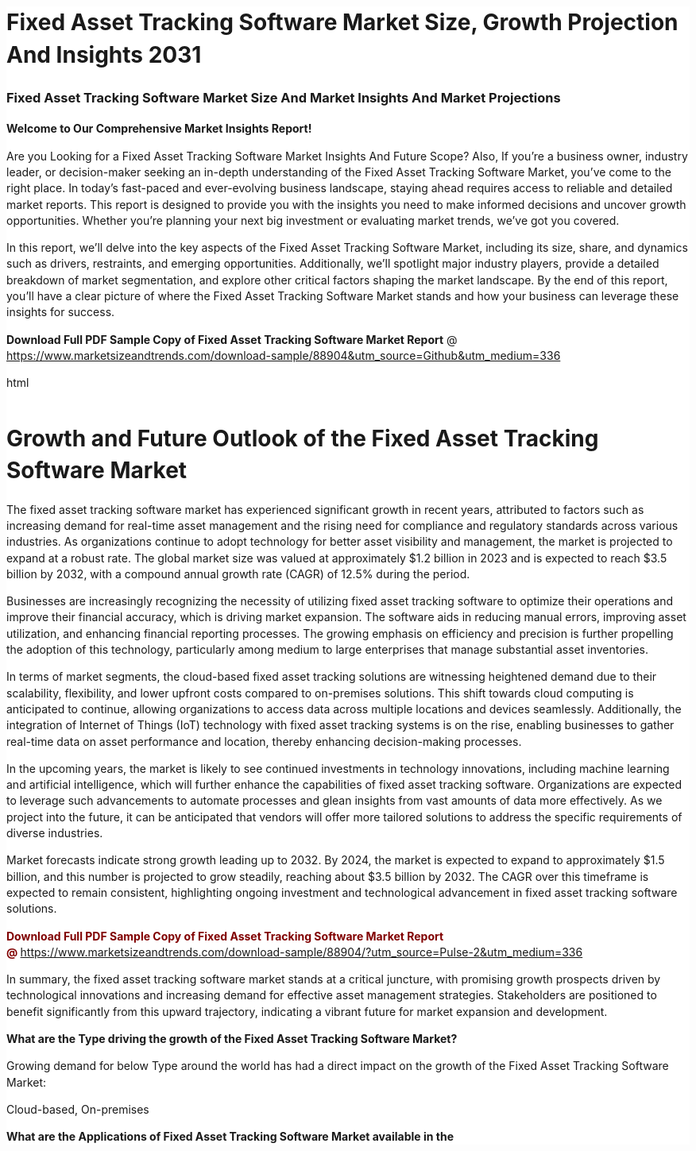 <h1> Fixed Asset Tracking Software Market Size, Growth Projection And Insights 2031</h1><div class="" data-test-id=""><h3><span class="">Fixed Asset Tracking Software Market Size And Market Insights And Market Projections</span></h3></div><div class="" data-test-id=""><p><strong>Welcome to Our Comprehensive Market Insights Report!</strong></p><p>Are you Looking for a Fixed Asset Tracking Software Market Insights And Future Scope? Also, If you&rsquo;re a business owner, industry leader, or decision-maker seeking an in-depth understanding of the Fixed Asset Tracking Software Market, you&rsquo;ve come to the right place. In today&rsquo;s fast-paced and ever-evolving business landscape, staying ahead requires access to reliable and detailed market reports. This report is designed to provide you with the insights you need to make informed decisions and uncover growth opportunities. Whether you&rsquo;re planning your next big investment or evaluating market trends, we&rsquo;ve got you covered.</p><p>In this report, we&rsquo;ll delve into the key aspects of the Fixed Asset Tracking Software Market, including its size, share, and dynamics such as drivers, restraints, and emerging opportunities. Additionally, we&rsquo;ll spotlight major industry players, provide a detailed breakdown of market segmentation, and explore other critical factors shaping the market landscape. By the end of this report, you&rsquo;ll have a clear picture of where the Fixed Asset Tracking Software Market stands and how your business can leverage these insights for success.</p><p><strong>Download Full PDF Sample Copy of Fixed Asset Tracking Software Market Report</strong> @ <a href="https://www.marketsizeandtrends.com/download-sample/88904&utm_source=Github&utm_medium=336" target="_blank">https://www.marketsizeandtrends.com/download-sample/88904&utm_source=Github&utm_medium=336</a></p></div><div class="" data-test-id=""><p><span class="">html<h1>Growth and Future Outlook of the Fixed Asset Tracking Software Market</h1><p>The fixed asset tracking software market has experienced significant growth in recent years, attributed to factors such as increasing demand for real-time asset management and the rising need for compliance and regulatory standards across various industries. As organizations continue to adopt technology for better asset visibility and management, the market is projected to expand at a robust rate. The global market size was valued at approximately $1.2 billion in 2023 and is expected to reach $3.5 billion by 2032, with a compound annual growth rate (CAGR) of 12.5% during the period.</p><p>Businesses are increasingly recognizing the necessity of utilizing fixed asset tracking software to optimize their operations and improve their financial accuracy, which is driving market expansion. The software aids in reducing manual errors, improving asset utilization, and enhancing financial reporting processes. The growing emphasis on efficiency and precision is further propelling the adoption of this technology, particularly among medium to large enterprises that manage substantial asset inventories.</p><p>In terms of market segments, the cloud-based fixed asset tracking solutions are witnessing heightened demand due to their scalability, flexibility, and lower upfront costs compared to on-premises solutions. This shift towards cloud computing is anticipated to continue, allowing organizations to access data across multiple locations and devices seamlessly. Additionally, the integration of Internet of Things (IoT) technology with fixed asset tracking systems is on the rise, enabling businesses to gather real-time data on asset performance and location, thereby enhancing decision-making processes.</p><p>In the upcoming years, the market is likely to see continued investments in technology innovations, including machine learning and artificial intelligence, which will further enhance the capabilities of fixed asset tracking software. Organizations are expected to leverage such advancements to automate processes and glean insights from vast amounts of data more effectively. As we project into the future, it can be anticipated that vendors will offer more tailored solutions to address the specific requirements of diverse industries.</p><p>Market forecasts indicate strong growth leading up to 2032. By 2024, the market is expected to expand to approximately $1.5 billion, and this number is projected to grow steadily, reaching about $3.5 billion by 2032. The CAGR over this timeframe is expected to remain consistent, highlighting ongoing investment and technological advancement in fixed asset tracking software solutions.</p><p><strong><span style="color: #800000;">Download Full PDF Sample Copy of Fixed Asset Tracking Software Market Report @</span>&nbsp;</strong><a href="https://www.marketsizeandtrends.com/download-sample/88904/?utm_source=Pulse-2&amp;utm_medium=336">https://www.marketsizeandtrends.com/download-sample/88904/?utm_source=Pulse-2&amp;utm_medium=336</a></p><p>In summary, the fixed asset tracking software market stands at a critical juncture, with promising growth prospects driven by technological innovations and increasing demand for effective asset management strategies. Stakeholders are positioned to benefit significantly from this upward trajectory, indicating a vibrant future for market expansion and development.</p></span></p><p><strong><span class="">What are the&nbsp;Type driving the growth of the Fixed Asset Tracking Software Market?</span></strong></p></div><div class="" data-test-id=""><p><span class="">Growing demand for below Type around the world has had a direct impact on the growth of the Fixed Asset Tracking Software Market:</span></p></div><div class="" data-test-id=""><p>Cloud-based, On-premises</p><p><span class=""><strong>What are the&nbsp;Applications&nbsp;of Fixed Asset Tracking Software Market available in the